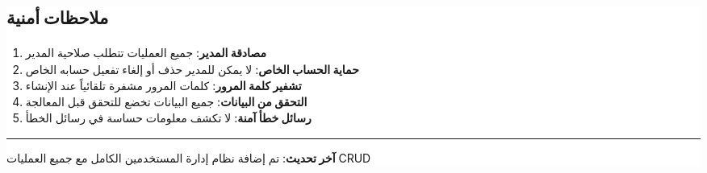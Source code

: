 ## ملاحظات أمنية

1. **مصادقة المدير**: جميع العمليات تتطلب صلاحية المدير
2. **حماية الحساب الخاص**: لا يمكن للمدير حذف أو إلغاء تفعيل حسابه الخاص
3. **تشفير كلمة المرور**: كلمات المرور مشفرة تلقائياً عند الإنشاء
4. **التحقق من البيانات**: جميع البيانات تخضع للتحقق قبل المعالجة
5. **رسائل خطأ آمنة**: لا تكشف معلومات حساسة في رسائل الخطأ

---
**آخر تحديث**: تم إضافة نظام إدارة المستخدمين الكامل مع جميع العمليات CRUD 